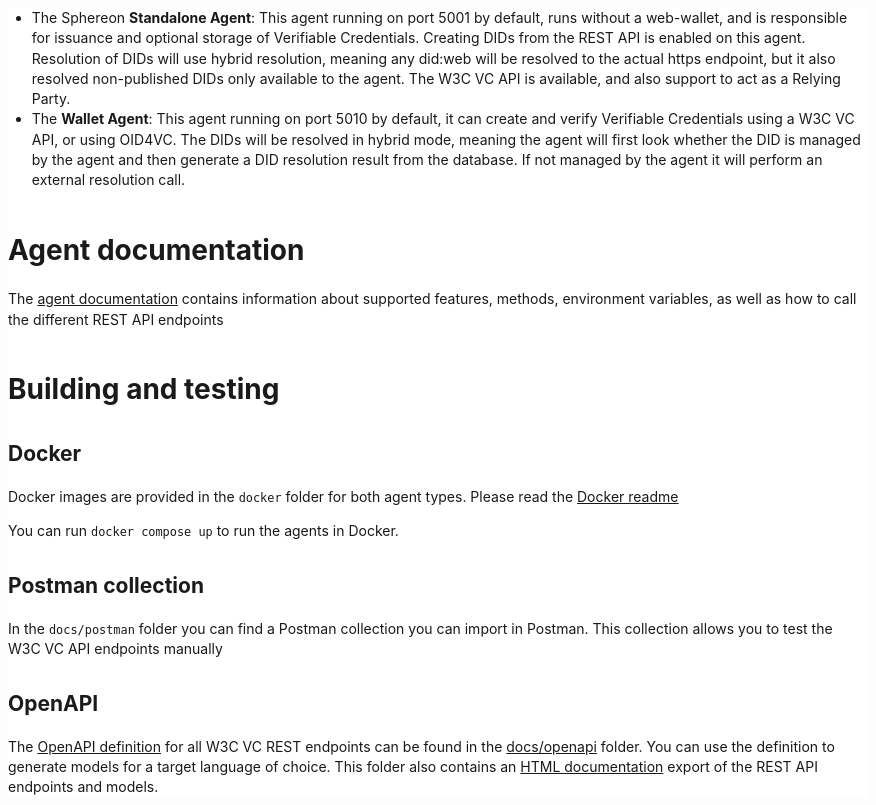 - The Sphereon **Standalone Agent**: This agent running on port 5001 by default, runs without a web-wallet, and
  is responsible for issuance and optional
  storage of Verifiable Credentials. Creating DIDs from the REST API is enabled on this agent. Resolution of DIDs will
  use hybrid resolution, meaning any did:web will be resolved to the actual https endpoint, but it also resolved
  non-published DIDs only available to the agent. The W3C VC API is available, and also support to act as a Relying Party.
- The **Wallet Agent**: This agent running on port 5010 by default, it can create and verify Verifiable
  Credentials using a W3C VC API, or using OID4VC. The DIDs will be resolved in hybrid mode, meaning the agent will
  first look
  whether the DID is managed by the agent and then generate a DID resolution result from the database. If not managed by
  the agent it will perform an external resolution call.

# Agent documentation

The [agent documentation](./packages/agent/README.md) contains information about supported features, methods,
environment variables, as well as how to call the different REST API endpoints

# Building and testing

## Docker

Docker images are provided in the `docker` folder for both agent types. Please read
the [Docker readme](./docker/README.docker.md)

You can run `docker compose up` to run the agents in Docker.

## Postman collection

In the `docs/postman` folder you can find a Postman collection you can import in Postman. This collection allows you to
test the W3C VC API endpoints manually

## OpenAPI

The [OpenAPI definition](./docs/openapi/SPHEREON_VC_API.yaml) for all W3C VC REST endpoints can be found in
the [docs/openapi](./docs/openapi) folder.
You can use the definition to generate models for a target language of choice.
This folder also contains an [HTML documentation](./docs/openapi/index.html) export of the REST API endpoints and
models.
